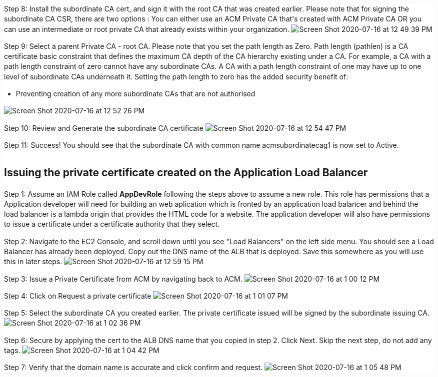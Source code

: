 Step 8: Install the subordinate CA cert, and sign it with the root CA that was created earlier. Please note that for signing the subordinate CA CSR, there are two options : You can either use an ACM Private CA that's created with ACM Private CA OR you can use an intermediate or root private CA that already exists within your organization. 
![Screen Shot 2020-07-16 at 12 49 39 PM](https://user-images.githubusercontent.com/50940575/87628115-d5729480-c762-11ea-8a94-ad0ac9e18f43.png)

Step 9: Select a parent Private CA - root CA. Please note that you set the path length as Zero. Path length (pathlen) is a CA certificate basic constraint that defines the maximum CA depth of the CA hierarchy existing under a CA. For example, a CA with a path length constraint of zero cannot have any subordinate CAs. A CA with a path length constraint of one may have up to one level of subordinate CAs underneath it. Setting the path length to zero has the added security benefit of:
* Preventing creation of any more subordinate CAs that are not authorised

![Screen Shot 2020-07-16 at 12 52 26 PM](https://user-images.githubusercontent.com/50940575/87628319-3ac68580-c763-11ea-80ef-3e5d70ed4d9f.png)

Step 10: Review and Generate the subordinate CA certificate
![Screen Shot 2020-07-16 at 12 54 47 PM](https://user-images.githubusercontent.com/50940575/87628460-97c23b80-c763-11ea-9dd2-24d63c7a4f4a.png)

Step 11: Success! You should see that the subordinate CA with common name acmsubordinatecag1 is now set to Active. 

## Issuing the private certificate created on the Application Load Balancer 

Step 1: Assume an IAM Role called **AppDevRole** following the steps above to assume a new role. This role has permissions that a Application developer will need for building an web aplication which is fronted by an application load balancer and behind the load balancer is a lambda origin that provides the HTML code for a website. The application developer will also have permissions to issue a certificate under a certificate authority that they select.

Step 2: Navigate to the EC2 Console, and scroll down until you see "Load Balancers" on the left side menu. You should see a Load Balancer has already been deployed. Copy out the DNS name of the ALB that is deployed. Save this somewhere as you will use this in later steps. 
![Screen Shot 2020-07-16 at 12 59 15 PM](https://user-images.githubusercontent.com/50940575/87628739-30f15200-c764-11ea-85a9-8e4ef4c57b18.png)

Step 3: Issue a Private Certificate from ACM by navigating back to ACM. 
![Screen Shot 2020-07-16 at 1 00 12 PM](https://user-images.githubusercontent.com/50940575/87628799-4f574d80-c764-11ea-96ec-c8c964e5f9f9.png)

Step 4: Click on Request a private certificate
![Screen Shot 2020-07-16 at 1 01 07 PM](https://user-images.githubusercontent.com/50940575/87628861-70b83980-c764-11ea-8b34-398235f8a36e.png)

Step 5: Select the subordinate CA you created earlier. The private certificate issued will be signed by the subordinate issuing CA. 
![Screen Shot 2020-07-16 at 1 02 36 PM](https://user-images.githubusercontent.com/50940575/87628972-a65d2280-c764-11ea-8ac3-f6558af7fbf1.png)

Step 6: Secure by applying the cert to the ALB DNS name that you copied in step 2. Click Next. Skip the next step, do not add any tags. 
![Screen Shot 2020-07-16 at 1 04 42 PM](https://user-images.githubusercontent.com/50940575/87629114-f1773580-c764-11ea-81cb-a083a13606f6.png)

Step 7: Verify that the domain name is accurate and click confirm and request. 
![Screen Shot 2020-07-16 at 1 05 48 PM](https://user-images.githubusercontent.com/50940575/87629187-1cfa2000-c765-11ea-9410-240b86677b84.png)
